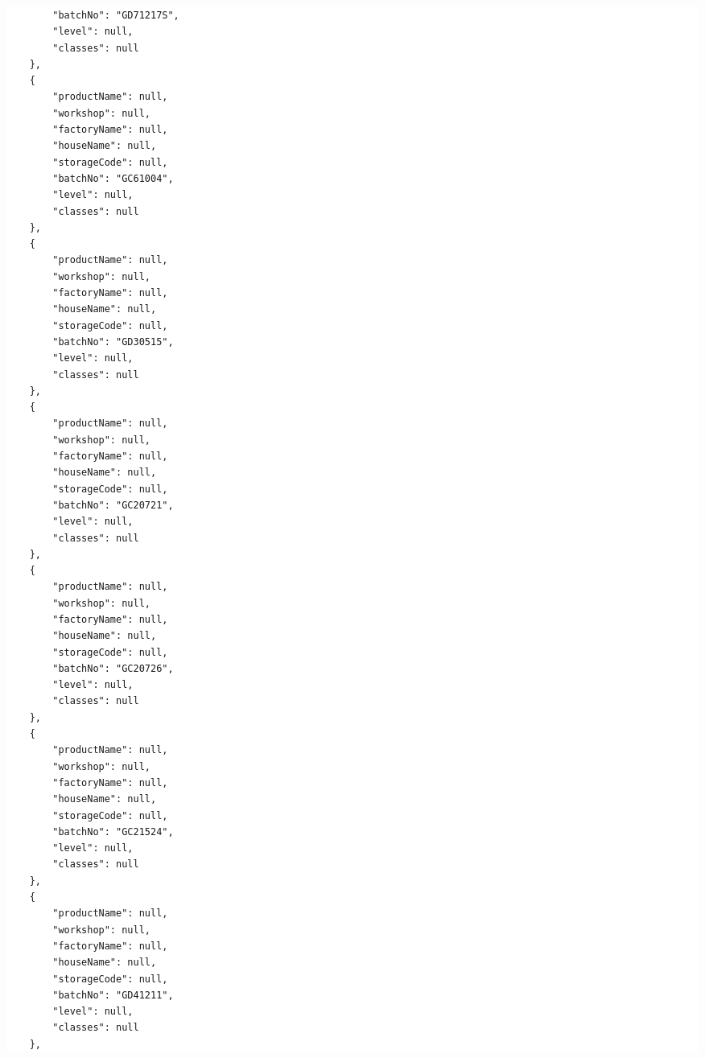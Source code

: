             "batchNo": "GD71217S",
            "level": null,
            "classes": null
        },
        {
            "productName": null,
            "workshop": null,
            "factoryName": null,
            "houseName": null,
            "storageCode": null,
            "batchNo": "GC61004",
            "level": null,
            "classes": null
        },
        {
            "productName": null,
            "workshop": null,
            "factoryName": null,
            "houseName": null,
            "storageCode": null,
            "batchNo": "GD30515",
            "level": null,
            "classes": null
        },
        {
            "productName": null,
            "workshop": null,
            "factoryName": null,
            "houseName": null,
            "storageCode": null,
            "batchNo": "GC20721",
            "level": null,
            "classes": null
        },
        {
            "productName": null,
            "workshop": null,
            "factoryName": null,
            "houseName": null,
            "storageCode": null,
            "batchNo": "GC20726",
            "level": null,
            "classes": null
        },
        {
            "productName": null,
            "workshop": null,
            "factoryName": null,
            "houseName": null,
            "storageCode": null,
            "batchNo": "GC21524",
            "level": null,
            "classes": null
        },
        {
            "productName": null,
            "workshop": null,
            "factoryName": null,
            "houseName": null,
            "storageCode": null,
            "batchNo": "GD41211",
            "level": null,
            "classes": null
        },
